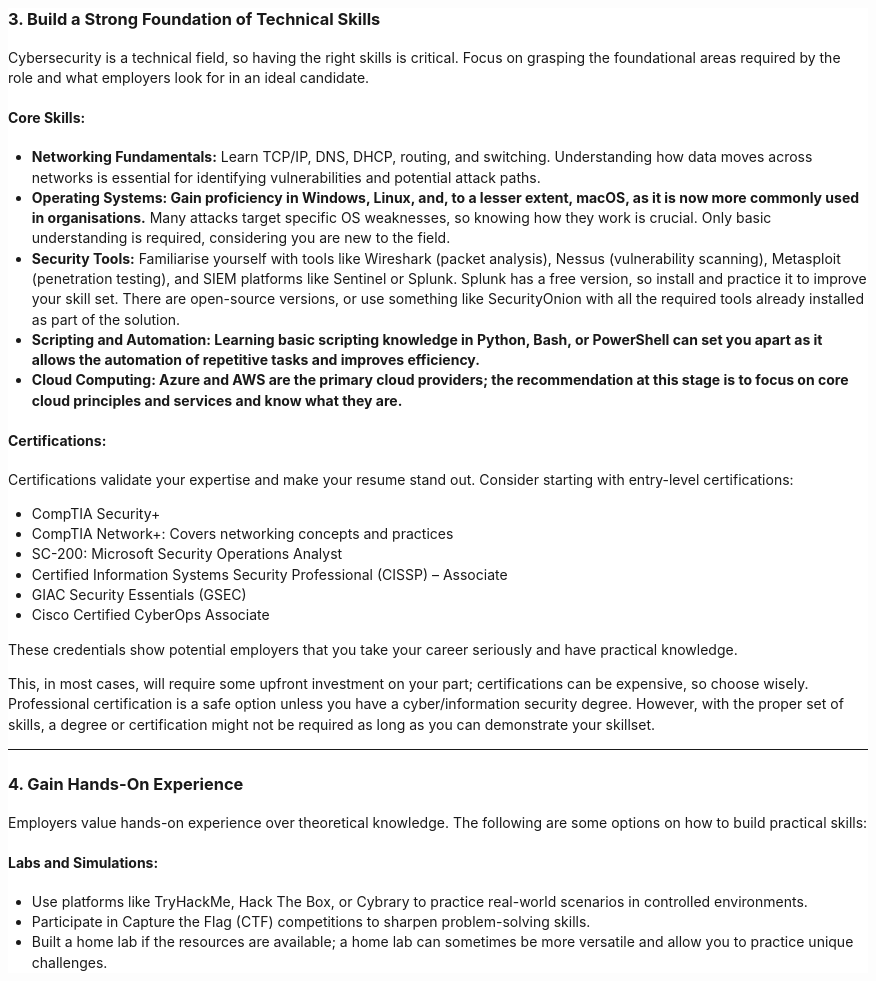 ### **3. Build a Strong Foundation of Technical Skills**

Cybersecurity is a technical field, so having the right skills is critical. Focus on grasping the foundational areas required by the role and what employers look for in an ideal candidate.

#### **Core Skills:**

* **Networking Fundamentals:** Learn TCP/IP, DNS, DHCP, routing, and switching. Understanding how data moves across networks is essential for identifying vulnerabilities and potential attack paths.
* **Operating Systems: Gain proficiency in Windows, Linux, and, to a lesser extent, macOS, as it is now more commonly used in organisations.** Many attacks target specific OS weaknesses, so knowing how they work is crucial. Only basic understanding is required, considering you are new to the field.
* **Security Tools:** Familiarise yourself with tools like Wireshark (packet analysis), Nessus (vulnerability scanning), Metasploit (penetration testing), and SIEM platforms like Sentinel or Splunk. Splunk has a free version, so install and practice it to improve your skill set. There are open-source versions, or use something like SecurityOnion with all the required tools already installed as part of the solution.
* **Scripting and Automation: Learning basic scripting knowledge in Python, Bash, or PowerShell can set you apart as it allows the automation of repetitive tasks and improves efficiency.**
* **Cloud Computing: Azure and AWS are the primary cloud providers; the recommendation at this stage is to focus on core cloud principles and services and know what they are.**

#### **Certifications:**

Certifications validate your expertise and make your resume stand out. Consider starting with entry-level certifications:

* CompTIA Security+
* CompTIA Network+: Covers networking concepts and practices
* SC-200: Microsoft Security Operations Analyst
* Certified Information Systems Security Professional (CISSP) – Associate
* GIAC Security Essentials (GSEC)&#x20;
* Cisco Certified CyberOps Associate

These credentials show potential employers that you take your career seriously and have practical knowledge.

This, in most cases, will require some upfront investment on your part; certifications can be expensive, so choose wisely. Professional certification is a safe option unless you have a cyber/information security degree. However, with the proper set of skills, a degree or certification might not be required as long as you can demonstrate your skillset.

***

### **4. Gain Hands-On Experience**

Employers value hands-on experience over theoretical knowledge. The following are some options on how to build practical skills:

#### **Labs and Simulations:**

* Use platforms like TryHackMe, Hack The Box, or Cybrary to practice real-world scenarios in controlled environments.
* Participate in Capture the Flag (CTF) competitions to sharpen problem-solving skills.
* Built a home lab if the resources are available; a home lab can sometimes be more versatile and allow you to practice unique challenges.
